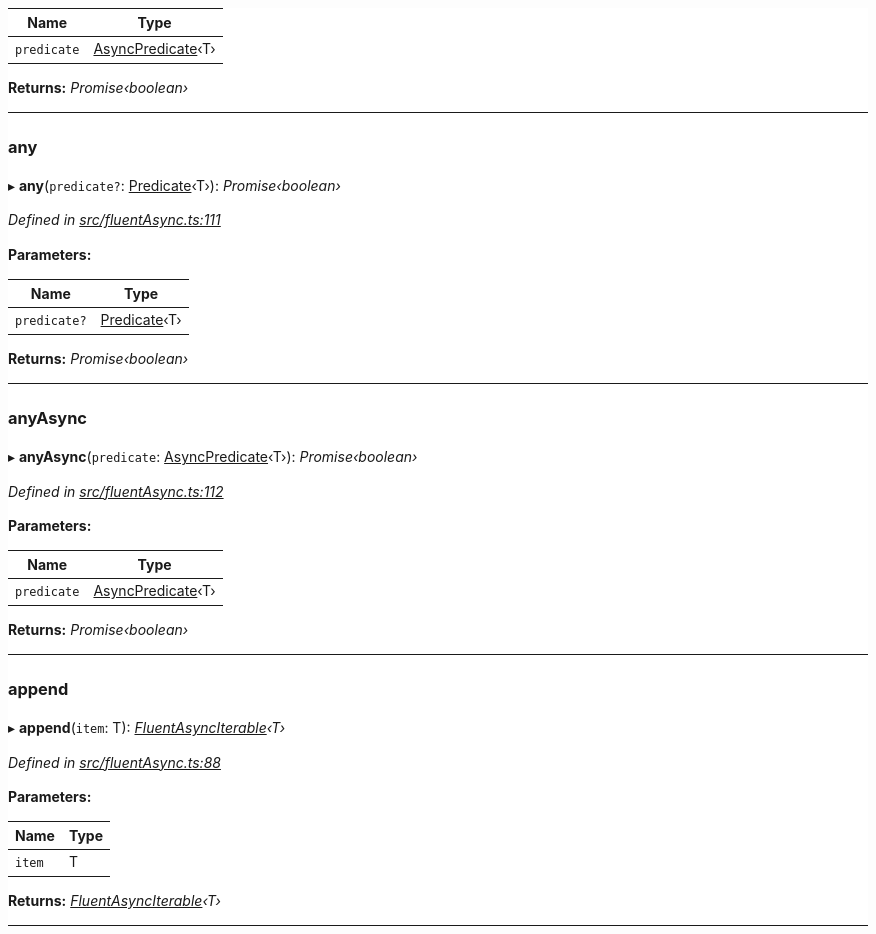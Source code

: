 Name | Type |
------ | ------ |
`predicate` | [AsyncPredicate](../modules/_types_.md#asyncpredicate)‹T› |

**Returns:** *Promise‹boolean›*

___

###  any

▸ **any**(`predicate?`: [Predicate](../modules/_types_.md#predicate)‹T›): *Promise‹boolean›*

*Defined in [src/fluentAsync.ts:111](https://github.com/kataik/fluent-iterable/blob/0d3fbb0/src/fluentAsync.ts#L111)*

**Parameters:**

Name | Type |
------ | ------ |
`predicate?` | [Predicate](../modules/_types_.md#predicate)‹T› |

**Returns:** *Promise‹boolean›*

___

###  anyAsync

▸ **anyAsync**(`predicate`: [AsyncPredicate](../modules/_types_.md#asyncpredicate)‹T›): *Promise‹boolean›*

*Defined in [src/fluentAsync.ts:112](https://github.com/kataik/fluent-iterable/blob/0d3fbb0/src/fluentAsync.ts#L112)*

**Parameters:**

Name | Type |
------ | ------ |
`predicate` | [AsyncPredicate](../modules/_types_.md#asyncpredicate)‹T› |

**Returns:** *Promise‹boolean›*

___

###  append

▸ **append**(`item`: T): *[FluentAsyncIterable](_fluentasync_.fluentasynciterable.md)‹T›*

*Defined in [src/fluentAsync.ts:88](https://github.com/kataik/fluent-iterable/blob/0d3fbb0/src/fluentAsync.ts#L88)*

**Parameters:**

Name | Type |
------ | ------ |
`item` | T |

**Returns:** *[FluentAsyncIterable](_fluentasync_.fluentasynciterable.md)‹T›*

___
